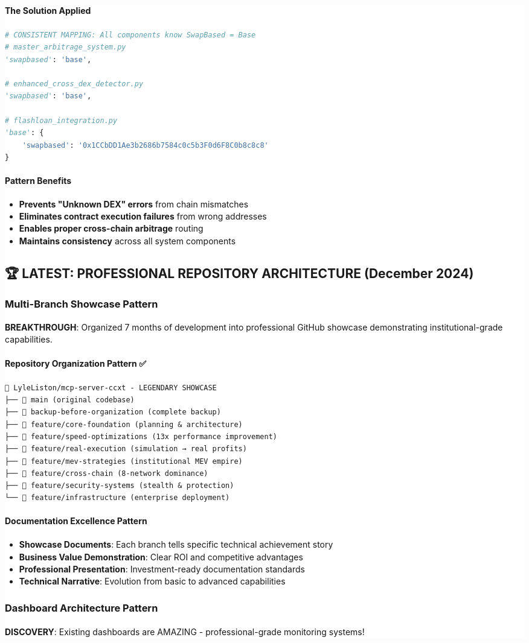 #### The Solution Applied
```python
# CONSISTENT MAPPING: All components know SwapBased = Base
# master_arbitrage_system.py
'swapbased': 'base',

# enhanced_cross_dex_detector.py  
'swapbased': 'base',

# flashloan_integration.py
'base': {
    'swapbased': '0x1CCbDD1Ae3b2686b7584c0c5b3F0d6F8C0b8c8c8'
}
```

#### Pattern Benefits
- **Prevents "Unknown DEX" errors** from chain mismatches
- **Eliminates contract execution failures** from wrong addresses
- **Enables proper cross-chain arbitrage** routing
- **Maintains consistency** across all system components

## 🏆 LATEST: PROFESSIONAL REPOSITORY ARCHITECTURE (December 2024)

### Multi-Branch Showcase Pattern
**BREAKTHROUGH**: Organized 7 months of development into professional GitHub showcase demonstrating institutional-grade capabilities.

#### Repository Organization Pattern ✅
```
📁 LyleListon/mcp-server-ccxt - LEGENDARY SHOWCASE
├── 🌿 main (original codebase)
├── 🌿 backup-before-organization (complete backup)
├── 🌿 feature/core-foundation (planning & architecture)
├── 🌿 feature/speed-optimizations (13x performance improvement)
├── 🌿 feature/real-execution (simulation → real profits)
├── 🌿 feature/mev-strategies (institutional MEV empire)
├── 🌿 feature/cross-chain (8-network dominance)
├── 🌿 feature/security-systems (stealth & protection)
└── 🌿 feature/infrastructure (enterprise deployment)
```

#### Documentation Excellence Pattern
- **Showcase Documents**: Each branch tells specific technical achievement story
- **Business Value Demonstration**: Clear ROI and competitive advantages
- **Professional Presentation**: Investment-ready documentation standards
- **Technical Narrative**: Evolution from basic to advanced capabilities

### Dashboard Architecture Pattern
**DISCOVERY**: Existing dashboards are AMAZING - professional-grade monitoring systems!
